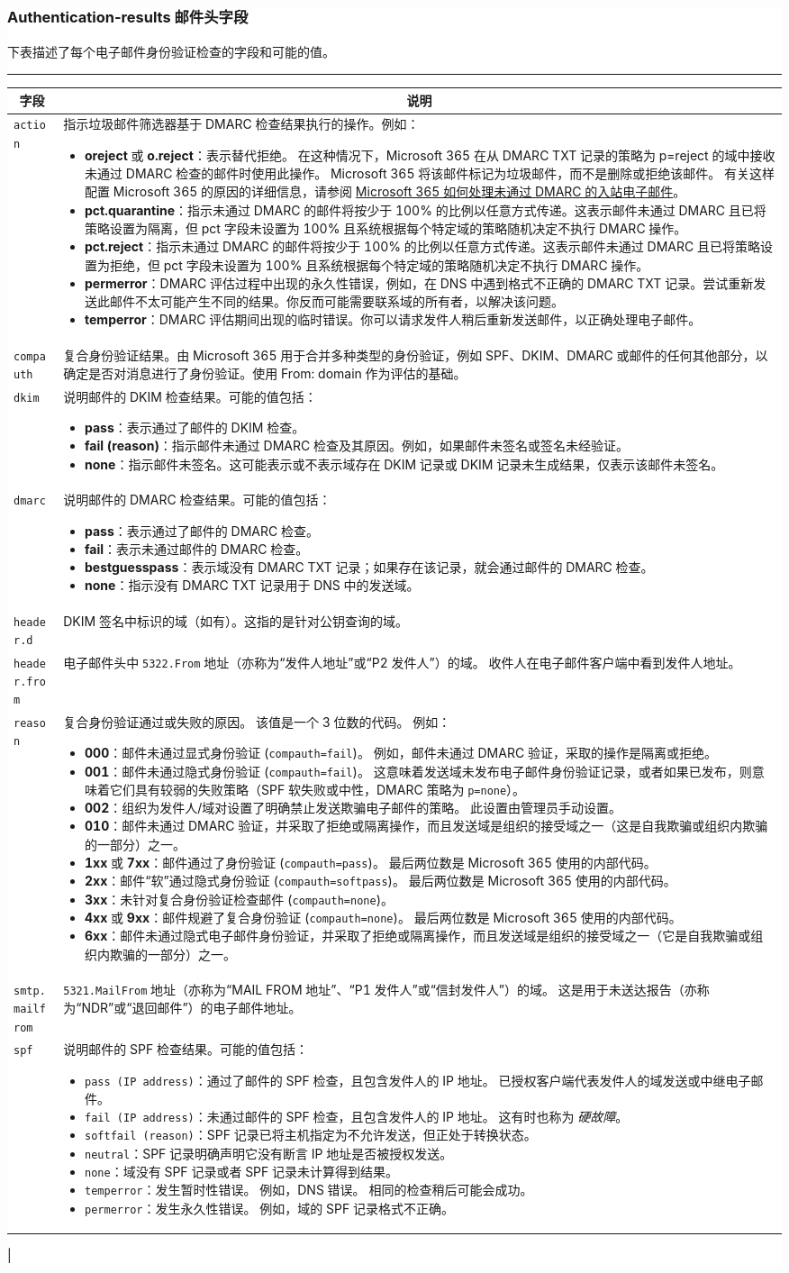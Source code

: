 ### <a name="authentication-results-message-header-fields"></a>Authentication-results 邮件头字段

下表描述了每个电子邮件身份验证检查的字段和可能的值。

****

|字段|说明|
|---|---|
|`action`|指示垃圾邮件筛选器基于 DMARC 检查结果执行的操作。例如： <ul><li>**oreject** 或 **o.reject**：表示替代拒绝。 在这种情况下，Microsoft 365 在从 DMARC TXT 记录的策略为 p=reject 的域中接收未通过 DMARC 检查的邮件时使用此操作。 Microsoft 365 将该邮件标记为垃圾邮件，而不是删除或拒绝该邮件。 有关这样配置 Microsoft 365 的原因的详细信息，请参阅 [Microsoft 365 如何处理未通过 DMARC 的入站电子邮件](use-dmarc-to-validate-email.md#how-microsoft-365-handles-inbound-email-that-fails-dmarc)。</li><li>**pct.quarantine**：指示未通过 DMARC 的邮件将按少于 100% 的比例以任意方式传递。这表示邮件未通过 DMARC 且已将策略设置为隔离，但 pct 字段未设置为 100% 且系统根据每个特定域的策略随机决定不执行 DMARC 操作。</li><li>**pct.reject**：指示未通过 DMARC 的邮件将按少于 100% 的比例以任意方式传递。这表示邮件未通过 DMARC 且已将策略设置为拒绝，但 pct 字段未设置为 100% 且系统根据每个特定域的策略随机决定不执行 DMARC 操作。</li><li>**permerror**：DMARC 评估过程中出现的永久性错误，例如，在 DNS 中遇到格式不正确的 DMARC TXT 记录。尝试重新发送此邮件不太可能产生不同的结果。你反而可能需要联系域的所有者，以解决该问题。</li><li>**temperror**：DMARC 评估期间出现的临时错误。你可以请求发件人稍后重新发送邮件，以正确处理电子邮件。</li></ul>|
|`compauth`|复合身份验证结果。由 Microsoft 365 用于合并多种类型的身份验证，例如 SPF、DKIM、DMARC 或邮件的任何其他部分，以确定是否对消息进行了身份验证。使用 From: domain 作为评估的基础。|
|`dkim`|说明邮件的 DKIM 检查结果。可能的值包括： <ul><li>**pass**：表示通过了邮件的 DKIM 检查。</li><li>**fail (reason)**：指示邮件未通过 DMARC 检查及其原因。例如，如果邮件未签名或签名未经验证。</li><li>**none**：指示邮件未签名。这可能表示或不表示域存在 DKIM 记录或 DKIM 记录未生成结果，仅表示该邮件未签名。</li></ul>|
|`dmarc`|说明邮件的 DMARC 检查结果。可能的值包括： <ul><li>**pass**：表示通过了邮件的 DMARC 检查。</li><li>**fail**：表示未通过邮件的 DMARC 检查。</li><li>**bestguesspass**：表示域没有 DMARC TXT 记录；如果存在该记录，就会通过邮件的 DMARC 检查。</li><li>**none**：指示没有 DMARC TXT 记录用于 DNS 中的发送域。|
|`header.d`|DKIM 签名中标识的域（如有）。这指的是针对公钥查询的域。|
|`header.from`|电子邮件头中 `5322.From` 地址（亦称为“发件人地址”或“P2 发件人”）的域。 收件人在电子邮件客户端中看到发件人地址。|
|`reason`|复合身份验证通过或失败的原因。 该值是一个 3 位数的代码。 例如： <ul><li>**000**：邮件未通过显式身份验证 (`compauth=fail`)。 例如，邮件未通过 DMARC 验证，采取的操作是隔离或拒绝。</li><li>**001**：邮件未通过隐式身份验证 (`compauth=fail`)。 这意味着发送域未发布电子邮件身份验证记录，或者如果已发布，则意味着它们具有较弱的失败策略（SPF 软失败或中性，DMARC 策略为 `p=none`）。</li><li>**002**：组织为发件人/域对设置了明确禁止发送欺骗电子邮件的策略。 此设置由管理员手动设置。</li><li>**010**：邮件未通过 DMARC 验证，并采取了拒绝或隔离操作，而且发送域是组织的接受域之一（这是自我欺骗或组织内欺骗的一部分）之一。</li><li>**1xx** 或 **7xx**：邮件通过了身份验证 (`compauth=pass`)。 最后两位数是 Microsoft 365 使用的内部代码。</li><li>**2xx**：邮件“软”通过隐式身份验证 (`compauth=softpass`)。 最后两位数是 Microsoft 365 使用的内部代码。</li><li>**3xx**：未针对复合身份验证检查邮件 (`compauth=none`)。</li><li>**4xx** 或 **9xx**：邮件规避了复合身份验证 (`compauth=none`)。 最后两位数是 Microsoft 365 使用的内部代码。</li><li>**6xx**：邮件未通过隐式电子邮件身份验证，并采取了拒绝或隔离操作，而且发送域是组织的接受域之一（它是自我欺骗或组织内欺骗的一部分）之一。</li></ul>|
|`smtp.mailfrom`|`5321.MailFrom` 地址（亦称为“MAIL FROM 地址”、“P1 发件人”或“信封发件人”）的域。 这是用于未送达报告（亦称为“NDR”或“退回邮件”）的电子邮件地址。|
|`spf`|说明邮件的 SPF 检查结果。可能的值包括： <ul><li>`pass (IP address)`：通过了邮件的 SPF 检查，且包含发件人的 IP 地址。 已授权客户端代表发件人的域发送或中继电子邮件。</li><li>`fail (IP address)`：未通过邮件的 SPF 检查，且包含发件人的 IP 地址。 这有时也称为 _硬故障_。</li><li>`softfail (reason)`：SPF 记录已将主机指定为不允许发送，但正处于转换状态。</li><li>`neutral`：SPF 记录明确声明它没有断言 IP 地址是否被授权发送。</li><li>`none`：域没有 SPF 记录或者 SPF 记录未计算得到结果。</li><li>`temperror`：发生暂时性错误。 例如，DNS 错误。 相同的检查稍后可能会成功。</li><li>`permerror`：发生永久性错误。 例如，域的 SPF 记录格式不正确。</li></ul>|
|
